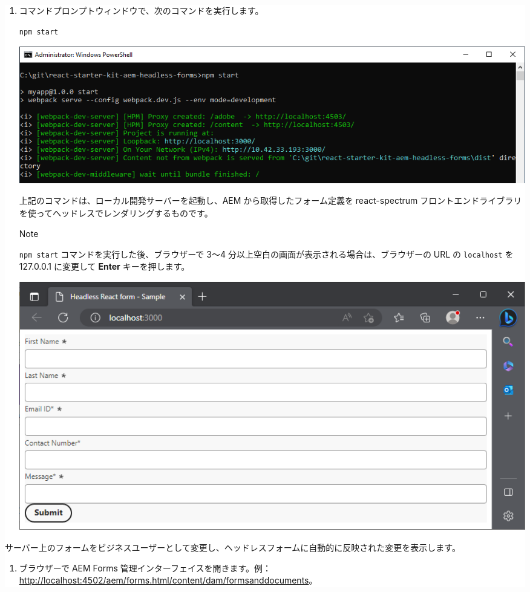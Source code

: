 
1. コマンドプロンプトウィンドウで、次のコマンドを実行します。

   ```Shell
   npm start
   ```

   ![](/help/assets/lab65-starter-kit-start.png)

   上記のコマンドは、ローカル開発サーバーを起動し、AEM から取得したフォーム定義を react-spectrum フロントエンドライブラリを使ってヘッドレスでレンダリングするものです。

   >[!NOTE]
   >
   > 
   > `npm start` コマンドを実行した後、ブラウザーで 3～4 分以上空白の画面が表示される場合は、ブラウザーの URL の `localhost` を 127.0.0.1 に変更して **Enter** キーを押します。

   ![](/help/assets/headless-adaptive-form-lab.png)

サーバー上のフォームをビジネスユーザーとして変更し、ヘッドレスフォームに自動的に反映された変更を表示します。

1. ブラウザーで AEM Forms 管理インターフェイスを開きます。例：[http://localhost:4502/aem/forms.html/content/dam/formsanddocuments](http://localhost:4502/aem/forms.html/content/dam/formsanddocuments)。
